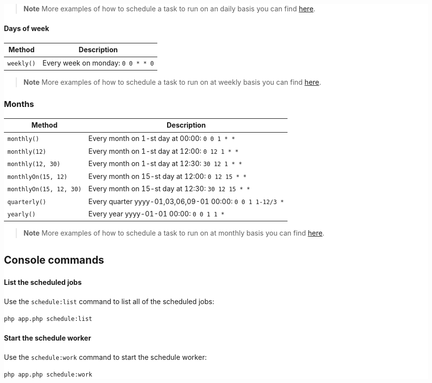 > **Note**
> More examples of how to schedule a task to run on an daily basis you can
> find [here](https://github.com/butschster/CronExpressionGenerator#manipulate-days).

#### Days of week

| Method     | Description                       |
|------------|-----------------------------------|
| `weekly()` | Every week on monday: `0 0 * * 0` |

> **Note**
> More examples of how to schedule a task to run on at weekly basis you can
> find [here](https://github.com/butschster/CronExpressionGenerator#manipulate-days-of-week).

### Months

| Method                  | Description                                               |
|-------------------------|-----------------------------------------------------------|
| `monthly()`             | Every month on 1-st day at 00:00: `0 0 1 * *`             |
| `monthly(12)`           | Every month on 1-st day at 12:00: `0 12 1 * *`            |
| `monthly(12, 30)`       | Every month on 1-st day at 12:30: `30 12 1 * *`           |
| `monthlyOn(15, 12)`     | Every month on 15-st day at 12:00: `0 12 15 * *`          |
| `monthlyOn(15, 12, 30)` | Every month on 15-st day at 12:30: `30 12 15 * *`         |
| `quarterly()`           | Every quarter yyyy-01,03,06,09-01 00:00: `0 0 1 1-12/3 *` |
| `yearly()`              | Every year yyyy-01-01 00:00: `0 0 1 1 *`                  |

> **Note**
> More examples of how to schedule a task to run on at monthly basis you can
> find [here](https://github.com/butschster/CronExpressionGenerator#manipulate-months).

## Console commands

#### List the scheduled jobs

Use the `schedule:list` command to list all of the scheduled jobs:

```bash
php app.php schedule:list
```

#### Start the schedule worker

Use the `schedule:work` command to start the schedule worker:

```bash
php app.php schedule:work
```